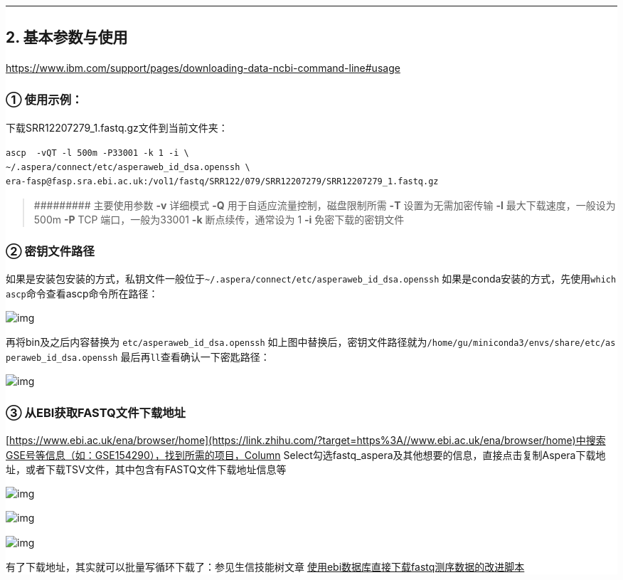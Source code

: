 ------

## 2. 基本参数与使用

https://www.ibm.com/support/pages/downloading-data-ncbi-command-line#usage

### ① 使用示例：

下载SRR12207279_1.fastq.gz文件到当前文件夹：

```shell
ascp  -vQT -l 500m -P33001 -k 1 -i \
~/.aspera/connect/etc/asperaweb_id_dsa.openssh \
era-fasp@fasp.sra.ebi.ac.uk:/vol1/fastq/SRR122/079/SRR12207279/SRR12207279_1.fastq.gz 
```

> \######### 主要使用参数
> **-v** 详细模式
> **-Q** 用于自适应流量控制，磁盘限制所需
> **-T** 设置为无需加密传输
> **-l** 最大下载速度，一般设为500m
> **-P** TCP 端口，一般为33001
> **-k** 断点续传，通常设为 1
> **-i** 免密下载的密钥文件

### ② 密钥文件路径

如果是安装包安装的方式，私钥文件一般位于`~/.aspera/connect/etc/asperaweb_id_dsa.openssh` 如果是conda安装的方式，先使用`which ascp`命令查看ascp命令所在路径：

![img](https://vip2.loli.io/2022/07/12/xKhiILCwEgqTl5O.png)

再将bin及之后内容替换为 `etc/asperaweb_id_dsa.openssh` 如上图中替换后，密钥文件路径就为`/home/gu/miniconda3/envs/share/etc/asperaweb_id_dsa.openssh` 最后再`ll`查看确认一下密匙路径：

![img](https://vip2.loli.io/2022/07/12/npHkV2gu8sKhaNv.png)



### ③ 从EBI获取FASTQ文件下载地址

[https://www.ebi.ac.uk/ena/browser/home](https://link.zhihu.com/?target=https%3A//www.ebi.ac.uk/ena/browser/home)中搜索GSE号等信息（如：GSE154290），找到所需的项目，Column Select勾选fastq_aspera及其他想要的信息，直接点击复制Aspera下载地址，或者下载TSV文件，其中包含有FASTQ文件下载地址信息等

![img](https://vip2.loli.io/2022/07/12/Uo9TBIPkjmVdGvW.jpg)

![img](https://vip2.loli.io/2022/07/12/mkAWt3TMEoKzX5P.jpg)

![img](https://vip2.loli.io/2022/07/12/kByipoFWE73GPAK.jpg)



有了下载地址，其实就可以批量写循环下载了：参见生信技能树文章 [使用ebi数据库直接下载fastq测序数据的改进脚本](https://link.zhihu.com/?target=https%3A//mp.weixin.qq.com/s%3F__biz%3DMzAxMDkxODM1Ng%3D%3D%26mid%3D2247492889%26idx%3D2%26sn%3Dbc2ef17a3b96a257fb692f73338c6b0f%26scene%3D21%23wechat_redirect)
